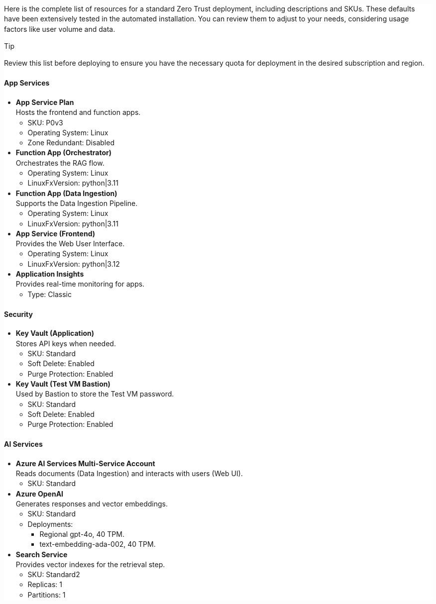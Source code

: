 Here is the complete list of resources for a standard Zero Trust deployment, including descriptions and SKUs. These defaults have been extensively tested in the automated installation. You can review them to adjust to your needs, considering usage factors like user volume and data.

> [!TIP]
> Review this list before deploying to ensure you have the necessary quota for deployment in the desired subscription and region.

#### App Services

- **App Service Plan**
    <BR>Hosts the frontend and function apps.
    - SKU: P0v3
    - Operating System: Linux
    - Zone Redundant: Disabled
- **Function App (Orchestrator)**
    <BR>Orchestrates the RAG flow.
    - Operating System: Linux
    - LinuxFxVersion: python|3.11
- **Function App (Data Ingestion)**
    <BR>Supports the Data Ingestion Pipeline.
    - Operating System: Linux
    - LinuxFxVersion: python|3.11
- **App Service (Frontend)**
    <BR>Provides the Web User Interface.
    - Operating System: Linux
    - LinuxFxVersion: python|3.12
- **Application Insights**
    <BR>Provides real-time monitoring for apps.
    - Type: Classic

#### Security

- **Key Vault (Application)**
    <BR>Stores API keys when needed.
    - SKU: Standard
    - Soft Delete: Enabled
    - Purge Protection: Enabled
- **Key Vault (Test VM Bastion)**
    <BR>Used by Bastion to store the Test VM password.
    - SKU: Standard
    - Soft Delete: Enabled
    - Purge Protection: Enabled

#### AI Services

- **Azure AI Services Multi-Service Account**
    <BR>Reads documents (Data Ingestion) and interacts with users (Web UI).
    - SKU: Standard
- **Azure OpenAI**
    <BR>Generates responses and vector embeddings.
    - SKU: Standard
    - Deployments:
        - Regional gpt-4o, 40 TPM.
        - text-embedding-ada-002, 40 TPM.
- **Search Service**
    <BR>Provides vector indexes for the retrieval step.
    - SKU: Standard2
    - Replicas: 1
    - Partitions: 1
